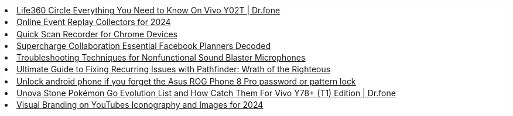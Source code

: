 <li><a href="https://fake-location.techidaily.com/life360-circle-everything-you-need-to-know-on-vivo-y02t-drfone-by-drfone-virtual-android/"><u>Life360 Circle Everything You Need to Know On Vivo Y02T | Dr.fone</u></a></li>
<li><a href="https://facebook-videos.techidaily.com/online-event-replay-collectors-for-2024/"><u>Online Event Replay Collectors for 2024</u></a></li>
<li><a href="https://screen-capture.techidaily.com/quick-scan-recorder-for-chrome-devices/"><u>Quick Scan Recorder for Chrome Devices</u></a></li>
<li><a href="https://facebook-videos.techidaily.com/supercharge-collaboration-essential-facebook-planners-decoded/"><u>Supercharge Collaboration  Essential Facebook Planners Decoded</u></a></li>
<li><a href="https://sound-issues.techidaily.com/troubleshooting-techniques-for-nonfunctional-sound-blaster-microphones/"><u>Troubleshooting Techniques for Nonfunctional Sound Blaster Microphones</u></a></li>
<li><a href="https://win-answers.techidaily.com/ultimate-guide-to-fixing-recurring-issues-with-pathfinder-wrath-of-the-righteous/"><u>Ultimate Guide to Fixing Recurring Issues with Pathfinder: Wrath of the Righteous</u></a></li>
<li><a href="https://techidaily.com/unlock-android-phone-if-you-forget-the-asus-rog-phone-8-pro-password-or-pattern-lock-by-drfone-android-unlock-android-unlock/"><u>Unlock android phone if you forget the Asus ROG Phone 8 Pro password or pattern lock</u></a></li>
<li><a href="https://change-location.techidaily.com/unova-stone-pokemon-go-evolution-list-and-how-catch-them-for-vivo-y78plus-t1-edition-drfone-by-drfone-virtual-android/"><u>Unova Stone Pokémon Go Evolution List and How Catch Them For Vivo Y78+ (T1) Edition | Dr.fone</u></a></li>
<li><a href="https://facebook-video-footage.techidaily.com/visual-branding-on-youtubes-iconography-and-images-for-2024/"><u>Visual Branding on YouTubes  Iconography and Images for 2024</u></a></li>
</ul></div>

<ins class="adsbygoogle"
      style="display:block"
      data-ad-client="ca-pub-7571918770474297"
      data-ad-slot="8358498916"
      data-ad-format="auto"
      data-full-width-responsive="true"></ins>